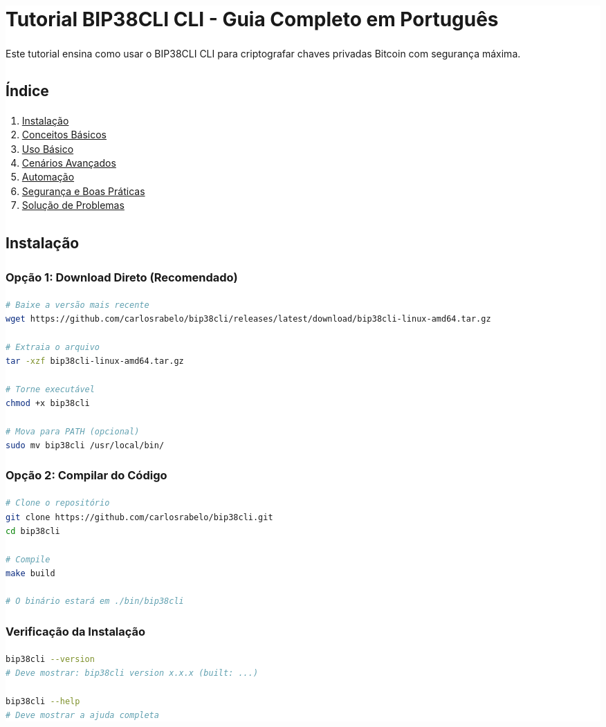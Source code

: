 # Tutorial BIP38CLI CLI - Guia Completo em Português

Este tutorial ensina como usar o BIP38CLI CLI para criptografar chaves privadas Bitcoin com segurança máxima.

##  Índice

1. [Instalação](#instalação)
2. [Conceitos Básicos](#conceitos-básicos)
3. [Uso Básico](#uso-básico)
4. [Cenários Avançados](#cenários-avançados)
5. [Automação](#automação)
6. [Segurança e Boas Práticas](#segurança-e-boas-práticas)
7. [Solução de Problemas](#solução-de-problemas)

##  Instalação

### Opção 1: Download Direto (Recomendado)
```bash
# Baixe a versão mais recente
wget https://github.com/carlosrabelo/bip38cli/releases/latest/download/bip38cli-linux-amd64.tar.gz

# Extraia o arquivo
tar -xzf bip38cli-linux-amd64.tar.gz

# Torne executável
chmod +x bip38cli

# Mova para PATH (opcional)
sudo mv bip38cli /usr/local/bin/
```

### Opção 2: Compilar do Código
```bash
# Clone o repositório
git clone https://github.com/carlosrabelo/bip38cli.git
cd bip38cli

# Compile
make build

# O binário estará em ./bin/bip38cli
```

### Verificação da Instalação
```bash
bip38cli --version
# Deve mostrar: bip38cli version x.x.x (built: ...)

bip38cli --help
# Deve mostrar a ajuda completa
```
